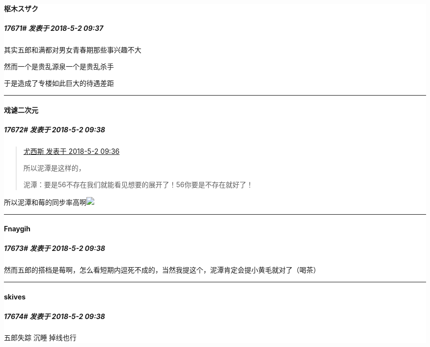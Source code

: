####  枢木スザク  
##### 17671#       发表于 2018-5-2 09:37




其实五郎和满都对男女青春期那些事兴趣不大

然而一个是贵乱源泉一个是贵乱杀手

于是造成了专楼如此巨大的待遇差距







-----

####  戏谑二次元  
##### 17672#       发表于 2018-5-2 09:38



<blockquote><a href="httphttps://bbs.saraba1st.com/2b/forum.php?mod=redirect&amp;goto=findpost&amp;pid=39446104&amp;ptid=1636434" target="_blank">尤西斯 发表于 2018-5-2 09:36</a>

所以泥潭是这样的，

泥潭：要是56不存在我们就能看见想要的展开了！56你要是不存在就好了！</blockquote>
所以泥潭和莓的同步率高啊<img src="https://static.saraba1st.com/image/smiley/face2017/068.png" referrerpolicy="no-referrer">







-----

####  Fnaygih  
##### 17673#       发表于 2018-5-2 09:38




然而五郎的搭档是莓啊，怎么看短期内逗死不成的，当然我提这个，泥潭肯定会提小黄毛就对了（喝茶）







-----

####  skives  
##### 17674#       发表于 2018-5-2 09:38




五郎失踪 沉睡 掉线也行



